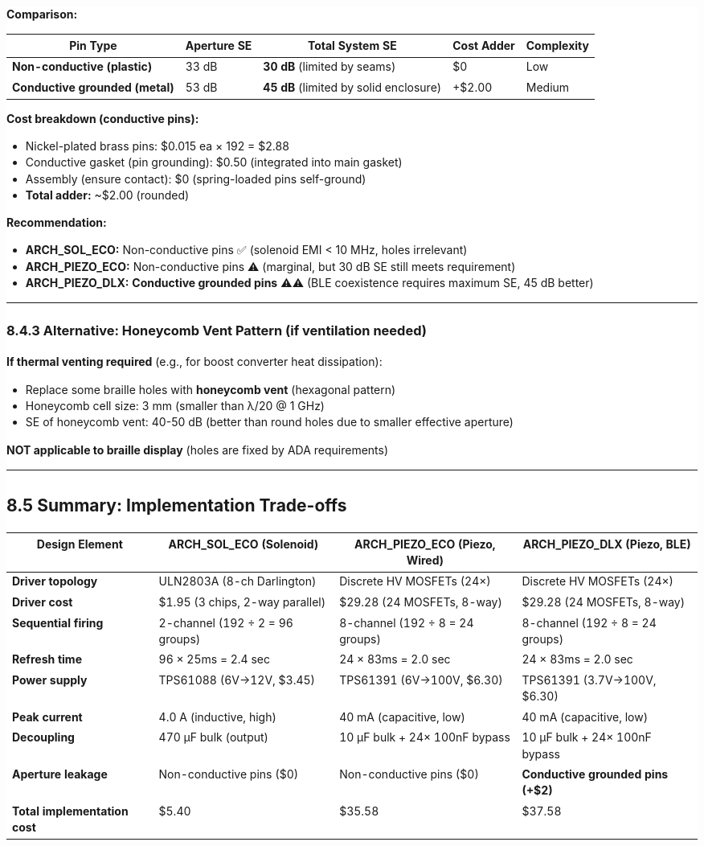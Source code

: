 **Comparison:**

| Pin Type | Aperture SE | Total System SE | Cost Adder | Complexity |
|----------|-------------|-----------------|------------|------------|
| **Non-conductive (plastic)** | 33 dB | **30 dB** (limited by seams) | $0 | Low |
| **Conductive grounded (metal)** | 53 dB | **45 dB** (limited by solid enclosure) | +$2.00 | Medium |

**Cost breakdown (conductive pins):**
- Nickel-plated brass pins: $0.015 ea × 192 = $2.88
- Conductive gasket (pin grounding): $0.50 (integrated into main gasket)
- Assembly (ensure contact): $0 (spring-loaded pins self-ground)
- **Total adder:** ~$2.00 (rounded)

**Recommendation:**
- **ARCH_SOL_ECO:** Non-conductive pins ✅ (solenoid EMI < 10 MHz, holes irrelevant)
- **ARCH_PIEZO_ECO:** Non-conductive pins ⚠️ (marginal, but 30 dB SE still meets requirement)
- **ARCH_PIEZO_DLX:** **Conductive grounded pins** ⚠️⚠️ (BLE coexistence requires maximum SE, 45 dB better)

---

### 8.4.3 Alternative: Honeycomb Vent Pattern (if ventilation needed)

**If thermal venting required** (e.g., for boost converter heat dissipation):
- Replace some braille holes with **honeycomb vent** (hexagonal pattern)
- Honeycomb cell size: 3 mm (smaller than λ/20 @ 1 GHz)
- SE of honeycomb vent: 40-50 dB (better than round holes due to smaller effective aperture)

**NOT applicable to braille display** (holes are fixed by ADA requirements)

---

## 8.5 Summary: Implementation Trade-offs

| Design Element | ARCH_SOL_ECO (Solenoid) | ARCH_PIEZO_ECO (Piezo, Wired) | ARCH_PIEZO_DLX (Piezo, BLE) |
|----------------|-------------------------|-------------------------------|------------------------------|
| **Driver topology** | ULN2803A (8-ch Darlington) | Discrete HV MOSFETs (24×) | Discrete HV MOSFETs (24×) |
| **Driver cost** | $1.95 (3 chips, 2-way parallel) | $29.28 (24 MOSFETs, 8-way) | $29.28 (24 MOSFETs, 8-way) |
| **Sequential firing** | 2-channel (192 ÷ 2 = 96 groups) | 8-channel (192 ÷ 8 = 24 groups) | 8-channel (192 ÷ 8 = 24 groups) |
| **Refresh time** | 96 × 25ms = 2.4 sec | 24 × 83ms = 2.0 sec | 24 × 83ms = 2.0 sec |
| **Power supply** | TPS61088 (6V→12V, $3.45) | TPS61391 (6V→100V, $6.30) | TPS61391 (3.7V→100V, $6.30) |
| **Peak current** | 4.0 A (inductive, high) | 40 mA (capacitive, low) | 40 mA (capacitive, low) |
| **Decoupling** | 470 µF bulk (output) | 10 µF bulk + 24× 100nF bypass | 10 µF bulk + 24× 100nF bypass |
| **Aperture leakage** | Non-conductive pins ($0) | Non-conductive pins ($0) | **Conductive grounded pins (+$2)** |
| **Total implementation cost** | $5.40 | $35.58 | $37.58 |
